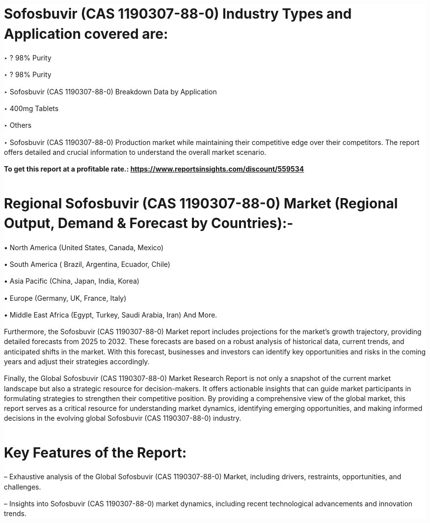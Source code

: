 # <strong>Sofosbuvir (CAS 1190307-88-0) Industry Types and Application covered are:</strong>

‣ ? 98% Purity

   ‣ ? 98% Purity

‣ Sofosbuvir (CAS 1190307-88-0) Breakdown Data by Application

   ‣ 400mg Tablets

   ‣ Others

   ‣ Sofosbuvir (CAS 1190307-88-0) Production market while maintaining their competitive edge over their competitors. The report offers detailed and crucial information to understand the overall market scenario.

<strong>To get this report at a profitable rate.: <a href=https://www.reportsinsights.com/discount/559534>https://www.reportsinsights.com/discount/559534</a></strong>

# <strong>Regional Sofosbuvir (CAS 1190307-88-0) Market (Regional Output, Demand &amp; Forecast by Countries):-</strong>

• North America (United States, Canada, Mexico)

• South America ( Brazil, Argentina, Ecuador, Chile)

• Asia Pacific (China, Japan, India, Korea)

• Europe (Germany, UK, France, Italy)

• Middle East Africa (Egypt, Turkey, Saudi Arabia, Iran) And More.

Furthermore, the Sofosbuvir (CAS 1190307-88-0) Market report includes projections for the market’s growth trajectory, providing detailed forecasts from 2025 to 2032. These forecasts are based on a robust analysis of historical data, current trends, and anticipated shifts in the market. With this forecast, businesses and investors can identify key opportunities and risks in the coming years and adjust their strategies accordingly.

Finally, the Global Sofosbuvir (CAS 1190307-88-0) Market Research Report is not only a snapshot of the current market landscape but also a strategic resource for decision-makers. It offers actionable insights that can guide market participants in formulating strategies to strengthen their competitive position. By providing a comprehensive view of the global market, this report serves as a critical resource for understanding market dynamics, identifying emerging opportunities, and making informed decisions in the evolving global Sofosbuvir (CAS 1190307-88-0) industry.

# <strong>Key Features of the Report:</strong>

– Exhaustive analysis of the Global Sofosbuvir (CAS 1190307-88-0) Market, including drivers, restraints, opportunities, and challenges.

– Insights into Sofosbuvir (CAS 1190307-88-0) market dynamics, including recent technological advancements and innovation trends.
